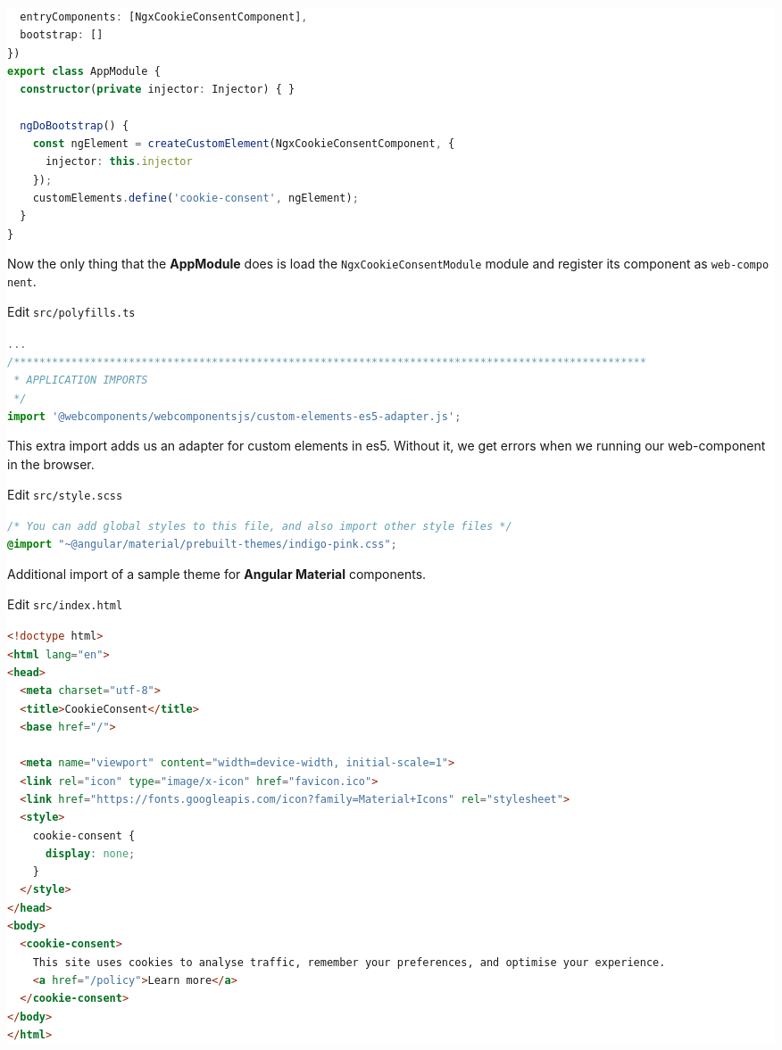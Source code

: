 ```typescript
  entryComponents: [NgxCookieConsentComponent],
  bootstrap: []
})
export class AppModule {
  constructor(private injector: Injector) { }

  ngDoBootstrap() {
    const ngElement = createCustomElement(NgxCookieConsentComponent, {
      injector: this.injector
    });
    customElements.define('cookie-consent', ngElement);
  }
}
```

Now the only thing that the **AppModule** does is load the `NgxCookieConsentModule` module and register its component as `web-component`.

Edit `src/polyfills.ts`

```typescript
...
/***************************************************************************************************
 * APPLICATION IMPORTS
 */
import '@webcomponents/webcomponentsjs/custom-elements-es5-adapter.js';
```

This extra import adds us an adapter for custom elements in es5. Without it, we get errors when we running our web-component in the browser.

Edit `src/style.scss`

```scss
/* You can add global styles to this file, and also import other style files */
@import "~@angular/material/prebuilt-themes/indigo-pink.css";
```

Additional import of a sample theme for **Angular Material** components.

Edit `src/index.html`

```html
<!doctype html>
<html lang="en">
<head>
  <meta charset="utf-8">
  <title>CookieConsent</title>
  <base href="/">

  <meta name="viewport" content="width=device-width, initial-scale=1">
  <link rel="icon" type="image/x-icon" href="favicon.ico">
  <link href="https://fonts.googleapis.com/icon?family=Material+Icons" rel="stylesheet">
  <style>
    cookie-consent {
      display: none;
    }
  </style>
</head>
<body>
  <cookie-consent>
    This site uses cookies to analyse traffic, remember your preferences, and optimise your experience.
    <a href="/policy">Learn more</a>
  </cookie-consent>
</body>
</html>
```

[cookie-consent-view-image]: cookie-consent-view.png